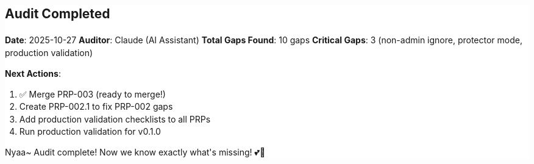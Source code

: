 
## Audit Completed

**Date**: 2025-10-27
**Auditor**: Claude (AI Assistant)
**Total Gaps Found**: 10 gaps
**Critical Gaps**: 3 (non-admin ignore, protector mode, production validation)

**Next Actions**:
1. ✅ Merge PRP-003 (ready to merge!)
2. Create PRP-002.1 to fix PRP-002 gaps
3. Add production validation checklists to all PRPs
4. Run production validation for v0.1.0

Nyaa~ Audit complete! Now we know exactly what's missing! 💕👅
